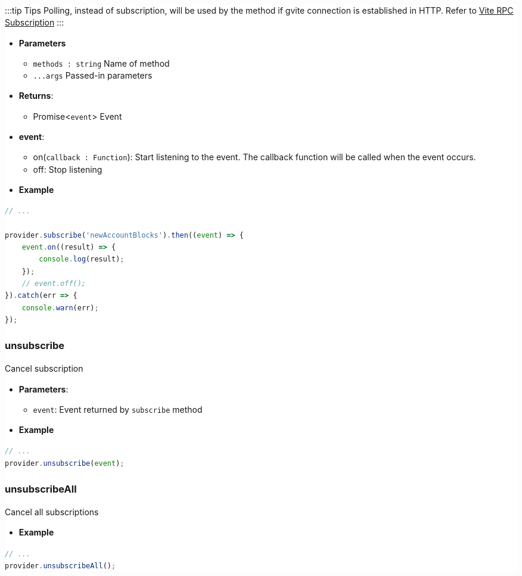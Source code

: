 :::tip Tips
Polling, instead of subscription, will be used by the method if gvite connection is established in HTTP. 
Refer to [Vite RPC Subscription](/api/rpc/subscribe_v2)
:::

- **Parameters**
    * `methods : string` Name of method
    * `...args` Passed-in parameters

- **Returns**:
    - Promise<`event`> Event

- **event**: 
    - on(`callback : Function`): Start listening to the event. The callback function will be called when the event occurs.
    - off: Stop listening

- **Example**
```javascript
// ...

provider.subscribe('newAccountBlocks').then((event) => {
    event.on((result) => {
        console.log(result);
    });
    // event.off();
}).catch(err => {
    console.warn(err);
});
```

### unsubscribe
Cancel subscription

- **Parameters**: 
  * `event`: Event returned by `subscribe` method 

- **Example**
```javascript
// ...
provider.unsubscribe(event);
```

### unsubscribeAll
Cancel all subscriptions

- **Example**
```javascript
// ...
provider.unsubscribeAll();
```
